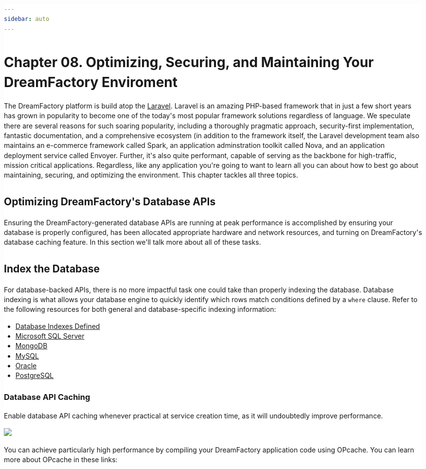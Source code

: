 ```yaml
---
sidebar: auto
---
```


# Chapter 08. Optimizing, Securing, and Maintaining Your DreamFactory Enviroment

The DreamFactory platform is build atop the [Laravel](https://www.laravel.com). Laravel is an amazing PHP-based framework that in just a few short years has grown in popularity to become one of the today's most popular framework solutions regardless of language. We speculate there are several reasons for such soaring popularity, including a thoroughly pragmatic approach, security-first implementation, fantastic documentation, and a comprehensive ecosystem (in addition to the framework itself, the Laravel development team also maintains an e-commerce framework called Spark, an application adminstration toolkit called Nova, and an application deployment service called Envoyer. Further, it's also quite performant, capable of serving as the backbone for high-traffic, mission critical applications. Regardless, like any application you're going to want to learn all you can about how to best go about maintaining, securing, and optimizing the environment. This chapter tackles all three topics.

## Optimizing DreamFactory's Database APIs

Ensuring the DreamFactory-generated database APIs are running at peak performance is accomplished by ensuring your database is properly configured, has been allocated appropriate hardware and network resources, and turning on DreamFactory's database caching feature. In this section we'll talk more about all of these tasks.

## Index the Database

For database-backed APIs, there is no more impactful task one could take than properly indexing the database. Database indexing is what allows your database engine to quickly identify which rows match conditions defined by a `where` clause. Refer to the following resources for both general and database-specific indexing information:

* [Database Indexes Defined](https://en.wikipedia.org/wiki/Database_index)
* [Microsoft SQL Server](https://docs.microsoft.com/en-us/sql/relational-databases/indexes/indexes?view=sql-server-2017)
* [MongoDB](https://docs.mongodb.com/manual/indexes/)
* [MySQL](https://dev.mysql.com/doc/refman/5.7/en/optimization-indexes.html)
* [Oracle](https://docs.oracle.com/cd/E11882_01/server.112/e40540/indexiot.htm#CNCPT721)
* [PostgreSQL](https://www.postgresql.org/docs/9.1/indexes.html)

### Database API Caching

Enable database API caching whenever practical at service creation time, as it will undoubtedly improve performance.

<img src="/images/10/database_caching.png" width="800">

You can achieve particularly high performance by compiling your DreamFactory application code using OPcache. You can learn more about OPcache in these links:
